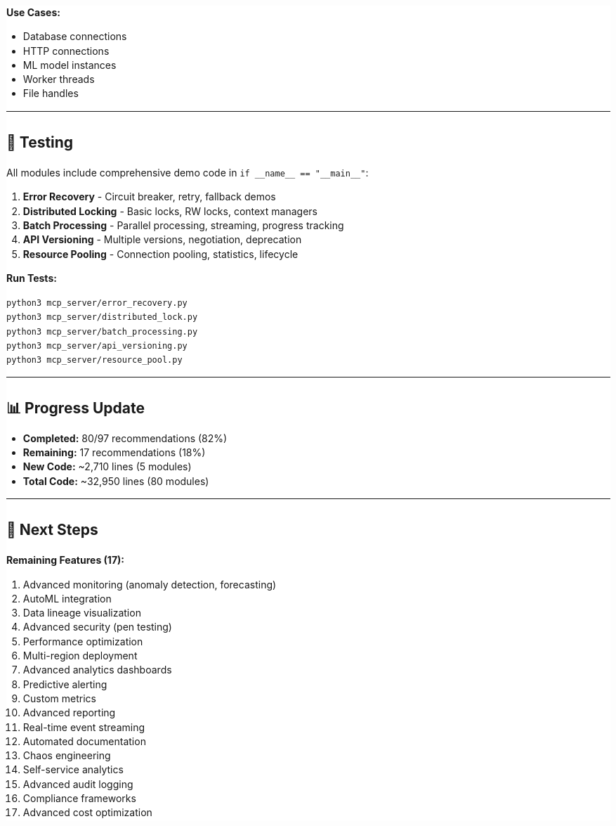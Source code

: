 **Use Cases:**
- Database connections
- HTTP connections
- ML model instances
- Worker threads
- File handles

---

## 🧪 Testing

All modules include comprehensive demo code in `if __name__ == "__main__"`:

1. **Error Recovery** - Circuit breaker, retry, fallback demos
2. **Distributed Locking** - Basic locks, RW locks, context managers
3. **Batch Processing** - Parallel processing, streaming, progress tracking
4. **API Versioning** - Multiple versions, negotiation, deprecation
5. **Resource Pooling** - Connection pooling, statistics, lifecycle

**Run Tests:**
```bash
python3 mcp_server/error_recovery.py
python3 mcp_server/distributed_lock.py
python3 mcp_server/batch_processing.py
python3 mcp_server/api_versioning.py
python3 mcp_server/resource_pool.py
```

---

## 📊 Progress Update

- **Completed:** 80/97 recommendations (82%)
- **Remaining:** 17 recommendations (18%)
- **New Code:** ~2,710 lines (5 modules)
- **Total Code:** ~32,950 lines (80 modules)

---

## 🚀 Next Steps

**Remaining Features (17):**

1. Advanced monitoring (anomaly detection, forecasting)
2. AutoML integration
3. Data lineage visualization
4. Advanced security (pen testing)
5. Performance optimization
6. Multi-region deployment
7. Advanced analytics dashboards
8. Predictive alerting
9. Custom metrics
10. Advanced reporting
11. Real-time event streaming
12. Automated documentation
13. Chaos engineering
14. Self-service analytics
15. Advanced audit logging
16. Compliance frameworks
17. Advanced cost optimization
